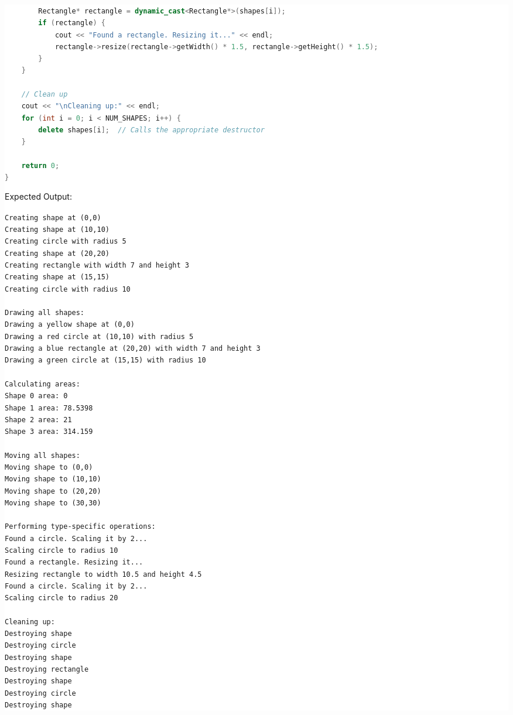 ```cpp
        Rectangle* rectangle = dynamic_cast<Rectangle*>(shapes[i]);
        if (rectangle) {
            cout << "Found a rectangle. Resizing it..." << endl;
            rectangle->resize(rectangle->getWidth() * 1.5, rectangle->getHeight() * 1.5);
        }
    }
    
    // Clean up
    cout << "\nCleaning up:" << endl;
    for (int i = 0; i < NUM_SHAPES; i++) {
        delete shapes[i];  // Calls the appropriate destructor
    }
    
    return 0;
}
```

Expected Output:
```
Creating shape at (0,0)
Creating shape at (10,10)
Creating circle with radius 5
Creating shape at (20,20)
Creating rectangle with width 7 and height 3
Creating shape at (15,15)
Creating circle with radius 10

Drawing all shapes:
Drawing a yellow shape at (0,0)
Drawing a red circle at (10,10) with radius 5
Drawing a blue rectangle at (20,20) with width 7 and height 3
Drawing a green circle at (15,15) with radius 10

Calculating areas:
Shape 0 area: 0
Shape 1 area: 78.5398
Shape 2 area: 21
Shape 3 area: 314.159

Moving all shapes:
Moving shape to (0,0)
Moving shape to (10,10)
Moving shape to (20,20)
Moving shape to (30,30)

Performing type-specific operations:
Found a circle. Scaling it by 2...
Scaling circle to radius 10
Found a rectangle. Resizing it...
Resizing rectangle to width 10.5 and height 4.5
Found a circle. Scaling it by 2...
Scaling circle to radius 20

Cleaning up:
Destroying shape
Destroying circle
Destroying shape
Destroying rectangle
Destroying shape
Destroying circle
Destroying shape
```
